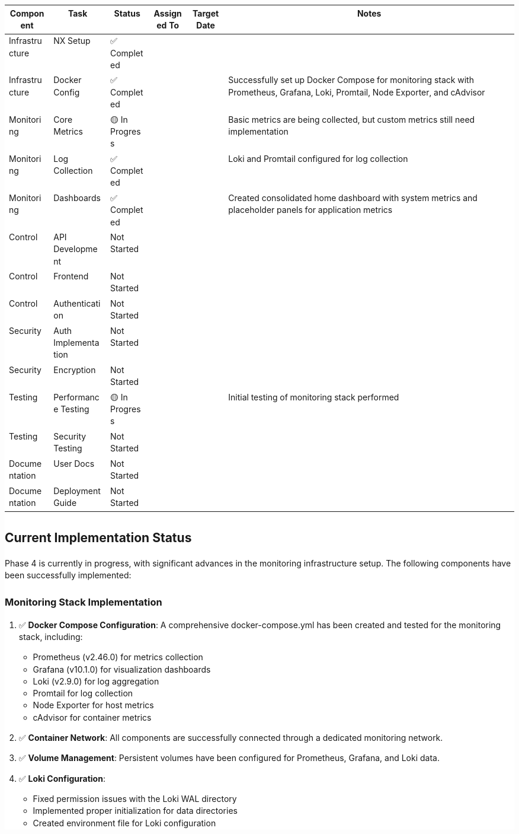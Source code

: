 | Component      | Task                | Status         | Assigned To | Target Date | Notes                                                                                                                         |
| -------------- | ------------------- | -------------- | ----------- | ----------- | ----------------------------------------------------------------------------------------------------------------------------- |
| Infrastructure | NX Setup            | ✅ Completed   |             |             |                                                                                                                               |
| Infrastructure | Docker Config       | ✅ Completed   |             |             | Successfully set up Docker Compose for monitoring stack with Prometheus, Grafana, Loki, Promtail, Node Exporter, and cAdvisor |
| Monitoring     | Core Metrics        | 🟡 In Progress |             |             | Basic metrics are being collected, but custom metrics still need implementation                                               |
| Monitoring     | Log Collection      | ✅ Completed   |             |             | Loki and Promtail configured for log collection                                                                               |
| Monitoring     | Dashboards          | ✅ Completed   |             |             | Created consolidated home dashboard with system metrics and placeholder panels for application metrics                        |
| Control        | API Development     | Not Started    |             |             |                                                                                                                               |
| Control        | Frontend            | Not Started    |             |             |                                                                                                                               |
| Control        | Authentication      | Not Started    |             |             |                                                                                                                               |
| Security       | Auth Implementation | Not Started    |             |             |                                                                                                                               |
| Security       | Encryption          | Not Started    |             |             |                                                                                                                               |
| Testing        | Performance Testing | 🟡 In Progress |             |             | Initial testing of monitoring stack performed                                                                                 |
| Testing        | Security Testing    | Not Started    |             |             |                                                                                                                               |
| Documentation  | User Docs           | Not Started    |             |             |                                                                                                                               |
| Documentation  | Deployment Guide    | Not Started    |             |             |                                                                                                                               |

## Current Implementation Status

Phase 4 is currently in progress, with significant advances in the monitoring infrastructure setup.
The following components have been successfully implemented:

### Monitoring Stack Implementation

1. ✅ **Docker Compose Configuration**: A comprehensive docker-compose.yml has been created and
   tested for the monitoring stack, including:

   - Prometheus (v2.46.0) for metrics collection
   - Grafana (v10.1.0) for visualization dashboards
   - Loki (v2.9.0) for log aggregation
   - Promtail for log collection
   - Node Exporter for host metrics
   - cAdvisor for container metrics

2. ✅ **Container Network**: All components are successfully connected through a dedicated
   monitoring network.

3. ✅ **Volume Management**: Persistent volumes have been configured for Prometheus, Grafana, and
   Loki data.

4. ✅ **Loki Configuration**:

   - Fixed permission issues with the Loki WAL directory
   - Implemented proper initialization for data directories
   - Created environment file for Loki configuration

